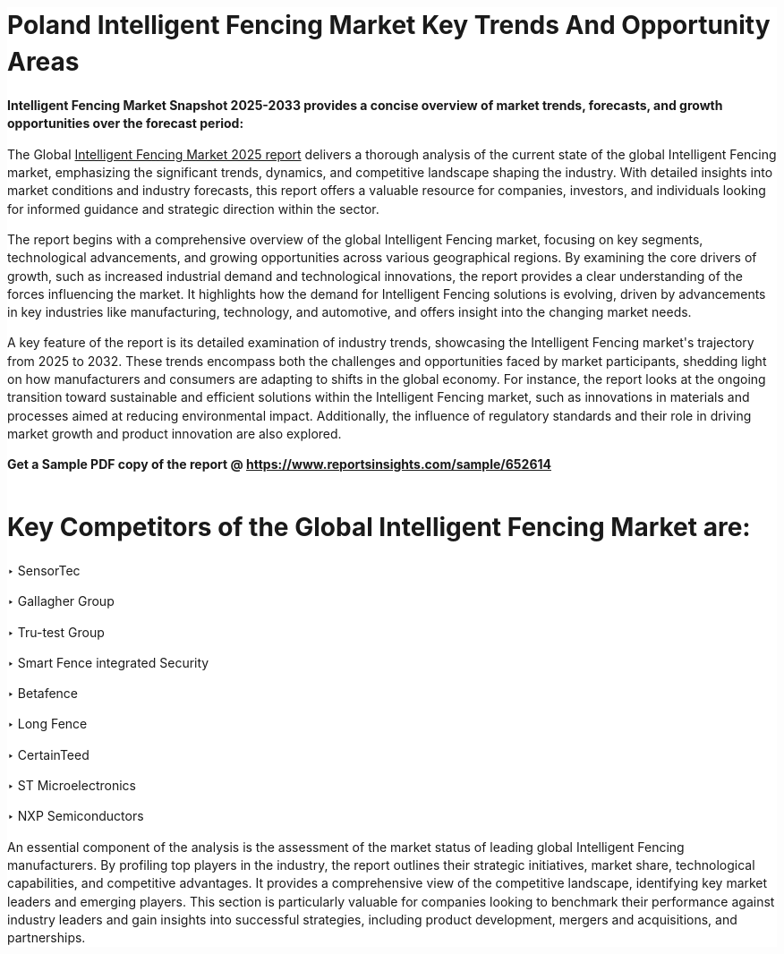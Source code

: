 # Poland Intelligent Fencing Market Key Trends And Opportunity Areas

<strong>Intelligent Fencing Market Snapshot 2025-2033 provides a concise overview of market trends, forecasts, and growth opportunities over the forecast period:</strong>

The Global <a href=https://www.reportsinsights.com/sample/652614>Intelligent Fencing Market 2025 report</a> delivers a thorough analysis of the current state of the global Intelligent Fencing market, emphasizing the significant trends, dynamics, and competitive landscape shaping the industry. With detailed insights into market conditions and industry forecasts, this report offers a valuable resource for companies, investors, and individuals looking for informed guidance and strategic direction within the sector.

The report begins with a comprehensive overview of the global Intelligent Fencing market, focusing on key segments, technological advancements, and growing opportunities across various geographical regions. By examining the core drivers of growth, such as increased industrial demand and technological innovations, the report provides a clear understanding of the forces influencing the market. It highlights how the demand for Intelligent Fencing solutions is evolving, driven by advancements in key industries like manufacturing, technology, and automotive, and offers insight into the changing market needs.

A key feature of the report is its detailed examination of industry trends, showcasing the Intelligent Fencing market's trajectory from 2025 to 2032. These trends encompass both the challenges and opportunities faced by market participants, shedding light on how manufacturers and consumers are adapting to shifts in the global economy. For instance, the report looks at the ongoing transition toward sustainable and efficient solutions within the Intelligent Fencing market, such as innovations in materials and processes aimed at reducing environmental impact. Additionally, the influence of regulatory standards and their role in driving market growth and product innovation are also explored.

<strong>Get a Sample PDF copy of the report @ <a href=https://www.reportsinsights.com/sample/652614>https://www.reportsinsights.com/sample/652614</a></strong>

# <strong>Key Competitors of the Global Intelligent Fencing Market are:</strong>

‣ SensorTec

‣ Gallagher Group

‣ Tru-test Group

‣ Smart Fence integrated Security

‣ Betafence

‣ Long Fence

‣ CertainTeed

‣ ST Microelectronics

‣ NXP Semiconductors

An essential component of the analysis is the assessment of the market status of leading global Intelligent Fencing manufacturers. By profiling top players in the industry, the report outlines their strategic initiatives, market share, technological capabilities, and competitive advantages. It provides a comprehensive view of the competitive landscape, identifying key market leaders and emerging players. This section is particularly valuable for companies looking to benchmark their performance against industry leaders and gain insights into successful strategies, including product development, mergers and acquisitions, and partnerships.
